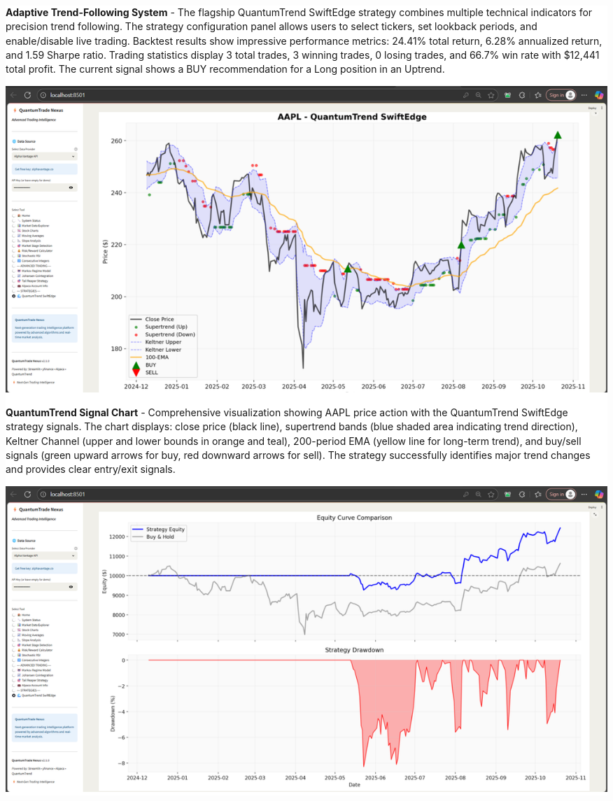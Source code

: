 **Adaptive Trend-Following System** - The flagship QuantumTrend SwiftEdge strategy combines multiple technical indicators for precision trend following. The strategy configuration panel allows users to select tickers, set lookback periods, and enable/disable live trading. Backtest results show impressive performance metrics: 24.41% total return, 6.28% annualized return, and 1.59 Sharpe ratio. Trading statistics display 3 total trades, 3 winning trades, 0 losing trades, and 66.7% win rate with $12,441 total profit. The current signal shows a BUY recommendation for a Long position in an Uptrend.

![Strategy Visualization](output/IMG-31.png)

**QuantumTrend Signal Chart** - Comprehensive visualization showing AAPL price action with the QuantumTrend SwiftEdge strategy signals. The chart displays: close price (black line), supertrend bands (blue shaded area indicating trend direction), Keltner Channel (upper and lower bounds in orange and teal), 200-period EMA (yellow line for long-term trend), and buy/sell signals (green upward arrows for buy, red downward arrows for sell). The strategy successfully identifies major trend changes and provides clear entry/exit signals.

![Equity Curve](output/IMG-32.png)
